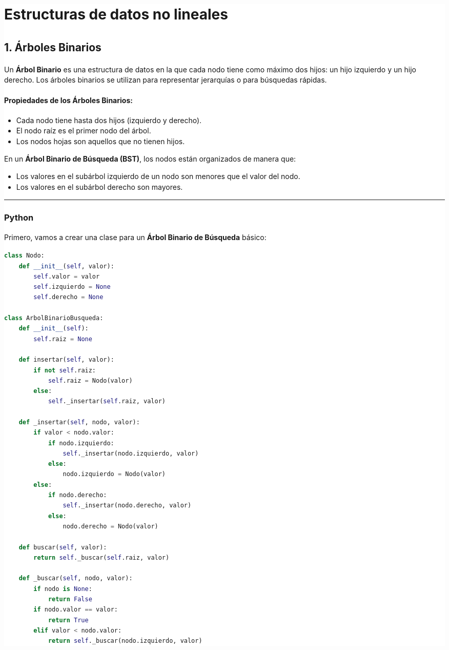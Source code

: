 # Estructuras de datos no lineales

## 1. Árboles Binarios

Un **Árbol Binario** es una estructura de datos en la que cada nodo tiene como máximo dos hijos: un hijo izquierdo y un hijo derecho. Los árboles binarios se utilizan para representar jerarquías o para búsquedas rápidas.

#### Propiedades de los Árboles Binarios:

- Cada nodo tiene hasta dos hijos (izquierdo y derecho).
- El nodo raíz es el primer nodo del árbol.
- Los nodos hojas son aquellos que no tienen hijos.

En un **Árbol Binario de Búsqueda (BST)**, los nodos están organizados de manera que:

- Los valores en el subárbol izquierdo de un nodo son menores que el valor del nodo.
- Los valores en el subárbol derecho son mayores.

---

### Python

Primero, vamos a crear una clase para un **Árbol Binario de Búsqueda** básico:

```python
class Nodo:
    def __init__(self, valor):
        self.valor = valor
        self.izquierdo = None
        self.derecho = None

class ArbolBinarioBusqueda:
    def __init__(self):
        self.raiz = None

    def insertar(self, valor):
        if not self.raiz:
            self.raiz = Nodo(valor)
        else:
            self._insertar(self.raiz, valor)

    def _insertar(self, nodo, valor):
        if valor < nodo.valor:
            if nodo.izquierdo:
                self._insertar(nodo.izquierdo, valor)
            else:
                nodo.izquierdo = Nodo(valor)
        else:
            if nodo.derecho:
                self._insertar(nodo.derecho, valor)
            else:
                nodo.derecho = Nodo(valor)

    def buscar(self, valor):
        return self._buscar(self.raiz, valor)

    def _buscar(self, nodo, valor):
        if nodo is None:
            return False
        if nodo.valor == valor:
            return True
        elif valor < nodo.valor:
            return self._buscar(nodo.izquierdo, valor)
```